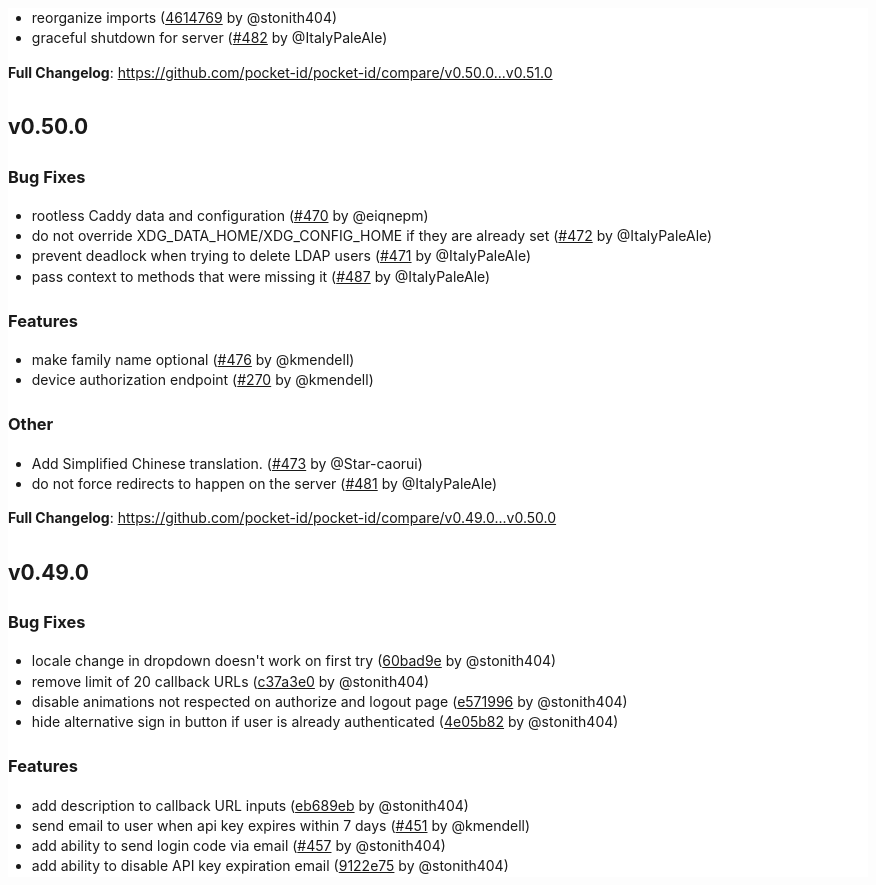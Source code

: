 - reorganize imports ([4614769](https://github.com/pocket-id/pocket-id/commit/4614769b84e6dfd9414eeeb2b347d056069beca2) by @stonith404)
- graceful shutdown for server ([#482](https://github.com/pocket-id/pocket-id/pull/482) by @ItalyPaleAle)

**Full Changelog**: https://github.com/pocket-id/pocket-id/compare/v0.50.0...v0.51.0

## v0.50.0

### Bug Fixes

- rootless Caddy data and configuration ([#470](https://github.com/pocket-id/pocket-id/pull/470) by @eiqnepm)
- do not override XDG_DATA_HOME/XDG_CONFIG_HOME if they are already set ([#472](https://github.com/pocket-id/pocket-id/pull/472) by @ItalyPaleAle)
- prevent deadlock when trying to delete LDAP users ([#471](https://github.com/pocket-id/pocket-id/pull/471) by @ItalyPaleAle)
- pass context to methods that were missing it ([#487](https://github.com/pocket-id/pocket-id/pull/487) by @ItalyPaleAle)

### Features

- make family name optional ([#476](https://github.com/pocket-id/pocket-id/pull/476) by @kmendell)
- device authorization endpoint ([#270](https://github.com/pocket-id/pocket-id/pull/270) by @kmendell)

### Other

- Add Simplified Chinese translation. ([#473](https://github.com/pocket-id/pocket-id/pull/473) by @Star-caorui)
- do not force redirects to happen on the server ([#481](https://github.com/pocket-id/pocket-id/pull/481) by @ItalyPaleAle)

**Full Changelog**: https://github.com/pocket-id/pocket-id/compare/v0.49.0...v0.50.0

## v0.49.0

### Bug Fixes

- locale change in dropdown doesn't work on first try ([60bad9e](https://github.com/pocket-id/pocket-id/commit/60bad9e9859d81c9967e6939e1ed10a65145a936) by @stonith404)
- remove limit of 20 callback URLs ([c37a3e0](https://github.com/pocket-id/pocket-id/commit/c37a3e0ed177c3bd2b9a618d1f4b0709004478b0) by @stonith404)
- disable animations not respected on authorize and logout page ([e571996](https://github.com/pocket-id/pocket-id/commit/e571996cb57d04232c1f47ab337ad656f48bb3cb) by @stonith404)
- hide alternative sign in button if user is already authenticated ([4e05b82](https://github.com/pocket-id/pocket-id/commit/4e05b82f02740a4bae07cec6c6a64acd34ca0fc3) by @stonith404)

### Features

- add description to callback URL inputs ([eb689eb](https://github.com/pocket-id/pocket-id/commit/eb689eb56ec9eaf8b0fb1485040e26f841b9225d) by @stonith404)
- send email to user when api key expires within 7 days ([#451](https://github.com/pocket-id/pocket-id/pull/451) by @kmendell)
- add ability to send login code via email ([#457](https://github.com/pocket-id/pocket-id/pull/457) by @stonith404)
- add ability to disable API key expiration email ([9122e75](https://github.com/pocket-id/pocket-id/commit/9122e75101ad39a40135ccf931eb2bfd351b5db6) by @stonith404)
